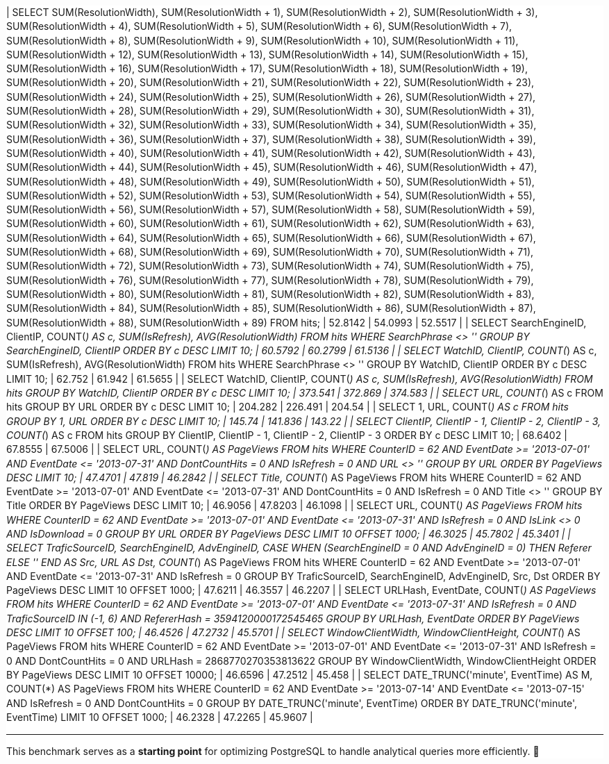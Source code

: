 | SELECT SUM(ResolutionWidth), SUM(ResolutionWidth + 1), SUM(ResolutionWidth + 2), SUM(ResolutionWidth + 3), SUM(ResolutionWidth + 4), SUM(ResolutionWidth + 5), SUM(ResolutionWidth + 6), SUM(ResolutionWidth + 7), SUM(ResolutionWidth + 8), SUM(ResolutionWidth + 9), SUM(ResolutionWidth + 10), SUM(ResolutionWidth + 11), SUM(ResolutionWidth + 12), SUM(ResolutionWidth + 13), SUM(ResolutionWidth + 14), SUM(ResolutionWidth + 15), SUM(ResolutionWidth + 16), SUM(ResolutionWidth + 17), SUM(ResolutionWidth + 18), SUM(ResolutionWidth + 19), SUM(ResolutionWidth + 20), SUM(ResolutionWidth + 21), SUM(ResolutionWidth + 22), SUM(ResolutionWidth + 23), SUM(ResolutionWidth + 24), SUM(ResolutionWidth + 25), SUM(ResolutionWidth + 26), SUM(ResolutionWidth + 27), SUM(ResolutionWidth + 28), SUM(ResolutionWidth + 29), SUM(ResolutionWidth + 30), SUM(ResolutionWidth + 31), SUM(ResolutionWidth + 32), SUM(ResolutionWidth + 33), SUM(ResolutionWidth + 34), SUM(ResolutionWidth + 35), SUM(ResolutionWidth + 36), SUM(ResolutionWidth + 37), SUM(ResolutionWidth + 38), SUM(ResolutionWidth + 39), SUM(ResolutionWidth + 40), SUM(ResolutionWidth + 41), SUM(ResolutionWidth + 42), SUM(ResolutionWidth + 43), SUM(ResolutionWidth + 44), SUM(ResolutionWidth + 45), SUM(ResolutionWidth + 46), SUM(ResolutionWidth + 47), SUM(ResolutionWidth + 48), SUM(ResolutionWidth + 49), SUM(ResolutionWidth + 50), SUM(ResolutionWidth + 51), SUM(ResolutionWidth + 52), SUM(ResolutionWidth + 53), SUM(ResolutionWidth + 54), SUM(ResolutionWidth + 55), SUM(ResolutionWidth + 56), SUM(ResolutionWidth + 57), SUM(ResolutionWidth + 58), SUM(ResolutionWidth + 59), SUM(ResolutionWidth + 60), SUM(ResolutionWidth + 61), SUM(ResolutionWidth + 62), SUM(ResolutionWidth + 63), SUM(ResolutionWidth + 64), SUM(ResolutionWidth + 65), SUM(ResolutionWidth + 66), SUM(ResolutionWidth + 67), SUM(ResolutionWidth + 68), SUM(ResolutionWidth + 69), SUM(ResolutionWidth + 70), SUM(ResolutionWidth + 71), SUM(ResolutionWidth + 72), SUM(ResolutionWidth + 73), SUM(ResolutionWidth + 74), SUM(ResolutionWidth + 75), SUM(ResolutionWidth + 76), SUM(ResolutionWidth + 77), SUM(ResolutionWidth + 78), SUM(ResolutionWidth + 79), SUM(ResolutionWidth + 80), SUM(ResolutionWidth + 81), SUM(ResolutionWidth + 82), SUM(ResolutionWidth + 83), SUM(ResolutionWidth + 84), SUM(ResolutionWidth + 85), SUM(ResolutionWidth + 86), SUM(ResolutionWidth + 87), SUM(ResolutionWidth + 88), SUM(ResolutionWidth + 89) FROM hits; | 52.8142 | 54.0993 | 52.5517 |
| SELECT SearchEngineID, ClientIP, COUNT(*) AS c, SUM(IsRefresh), AVG(ResolutionWidth) FROM hits WHERE SearchPhrase <> '' GROUP BY SearchEngineID, ClientIP ORDER BY c DESC LIMIT 10; | 60.5792 | 60.2799 | 61.5136 |
| SELECT WatchID, ClientIP, COUNT(*) AS c, SUM(IsRefresh), AVG(ResolutionWidth) FROM hits WHERE SearchPhrase <> '' GROUP BY WatchID, ClientIP ORDER BY c DESC LIMIT 10; | 62.752 | 61.942 | 61.5655 |
| SELECT WatchID, ClientIP, COUNT(*) AS c, SUM(IsRefresh), AVG(ResolutionWidth) FROM hits GROUP BY WatchID, ClientIP ORDER BY c DESC LIMIT 10; | 373.541 | 372.869 | 374.583 |
| SELECT URL, COUNT(*) AS c FROM hits GROUP BY URL ORDER BY c DESC LIMIT 10; | 204.282 | 226.491 | 204.54 |
| SELECT 1, URL, COUNT(*) AS c FROM hits GROUP BY 1, URL ORDER BY c DESC LIMIT 10; | 145.74 | 141.836 | 143.22 |
| SELECT ClientIP, ClientIP - 1, ClientIP - 2, ClientIP - 3, COUNT(*) AS c FROM hits GROUP BY ClientIP, ClientIP - 1, ClientIP - 2, ClientIP - 3 ORDER BY c DESC LIMIT 10; | 68.6402 | 67.8555 | 67.5006 |
| SELECT URL, COUNT(*) AS PageViews FROM hits WHERE CounterID = 62 AND EventDate >= '2013-07-01' AND EventDate <= '2013-07-31' AND DontCountHits = 0 AND IsRefresh = 0 AND URL <> '' GROUP BY URL ORDER BY PageViews DESC LIMIT 10; | 47.4701 | 47.819 | 46.2842 |
| SELECT Title, COUNT(*) AS PageViews FROM hits WHERE CounterID = 62 AND EventDate >= '2013-07-01' AND EventDate <= '2013-07-31' AND DontCountHits = 0 AND IsRefresh = 0 AND Title <> '' GROUP BY Title ORDER BY PageViews DESC LIMIT 10; | 46.9056 | 47.8203 | 46.1098 |
| SELECT URL, COUNT(*) AS PageViews FROM hits WHERE CounterID = 62 AND EventDate >= '2013-07-01' AND EventDate <= '2013-07-31' AND IsRefresh = 0 AND IsLink <> 0 AND IsDownload = 0 GROUP BY URL ORDER BY PageViews DESC LIMIT 10 OFFSET 1000; | 46.3025 | 45.7802 | 45.3401 |
| SELECT TraficSourceID, SearchEngineID, AdvEngineID, CASE WHEN (SearchEngineID = 0 AND AdvEngineID = 0) THEN Referer ELSE '' END AS Src, URL AS Dst, COUNT(*) AS PageViews FROM hits WHERE CounterID = 62 AND EventDate >= '2013-07-01' AND EventDate <= '2013-07-31' AND IsRefresh = 0 GROUP BY TraficSourceID, SearchEngineID, AdvEngineID, Src, Dst ORDER BY PageViews DESC LIMIT 10 OFFSET 1000; | 47.6211 | 46.3557 | 46.2207 |
| SELECT URLHash, EventDate, COUNT(*) AS PageViews FROM hits WHERE CounterID = 62 AND EventDate >= '2013-07-01' AND EventDate <= '2013-07-31' AND IsRefresh = 0 AND TraficSourceID IN (-1, 6) AND RefererHash = 3594120000172545465 GROUP BY URLHash, EventDate ORDER BY PageViews DESC LIMIT 10 OFFSET 100; | 46.4526 | 47.2732 | 45.5701 |
| SELECT WindowClientWidth, WindowClientHeight, COUNT(*) AS PageViews FROM hits WHERE CounterID = 62 AND EventDate >= '2013-07-01' AND EventDate <= '2013-07-31' AND IsRefresh = 0 AND DontCountHits = 0 AND URLHash = 2868770270353813622 GROUP BY WindowClientWidth, WindowClientHeight ORDER BY PageViews DESC LIMIT 10 OFFSET 10000; | 46.6596 | 47.2512 | 45.458 |
| SELECT DATE_TRUNC('minute', EventTime) AS M, COUNT(*) AS PageViews FROM hits WHERE CounterID = 62 AND EventDate >= '2013-07-14' AND EventDate <= '2013-07-15' AND IsRefresh = 0 AND DontCountHits = 0 GROUP BY DATE_TRUNC('minute', EventTime) ORDER BY DATE_TRUNC('minute', EventTime) LIMIT 10 OFFSET 1000; | 46.2328 | 47.2265 | 45.9607 |


---
This benchmark serves as a **starting point** for optimizing PostgreSQL to handle analytical queries more efficiently. 🚀
